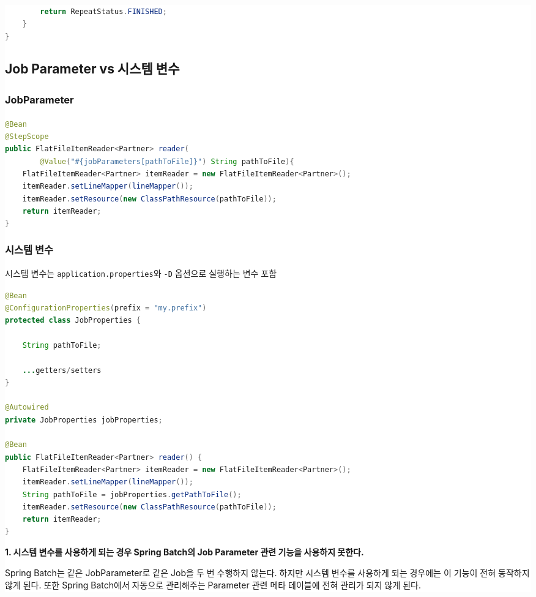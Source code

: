 ```java
      	return RepeatStatus.FINISHED;
    }
}
```



## Job Parameter vs 시스템 변수

### JobParameter

```java
@Bean
@StepScope
public FlatFileItemReader<Partner> reader(
        @Value("#{jobParameters[pathToFile]}") String pathToFile){
    FlatFileItemReader<Partner> itemReader = new FlatFileItemReader<Partner>();
    itemReader.setLineMapper(lineMapper());
    itemReader.setResource(new ClassPathResource(pathToFile));
    return itemReader;
}
```

### 시스템 변수

시스템 변수는 `application.properties`와 `-D` 옵션으로 실행하는 변수 포함

```java
@Bean
@ConfigurationProperties(prefix = "my.prefix")
protected class JobProperties {

    String pathToFile;

    ...getters/setters
}

@Autowired
private JobProperties jobProperties;

@Bean
public FlatFileItemReader<Partner> reader() {
    FlatFileItemReader<Partner> itemReader = new FlatFileItemReader<Partner>();
    itemReader.setLineMapper(lineMapper());
    String pathToFile = jobProperties.getPathToFile();
    itemReader.setResource(new ClassPathResource(pathToFile));
    return itemReader;
}
```

**1. 시스템 변수를 사용하게 되는 경우 Spring Batch의  Job Parameter 관련 기능을 사용하지 못한다.**

Spring Batch는 같은 JobParameter로 같은 Job을 두 번 수행하지 않는다. 하지만 시스템 변수를 사용하게 되는 경우에는 이 기능이 전혀 동작하지 않게 된다. 또한 Spring Batch에서 자동으로 관리해주는 Parameter 관련 메타 테이블에 전혀 관리가 되지 않게 된다.
